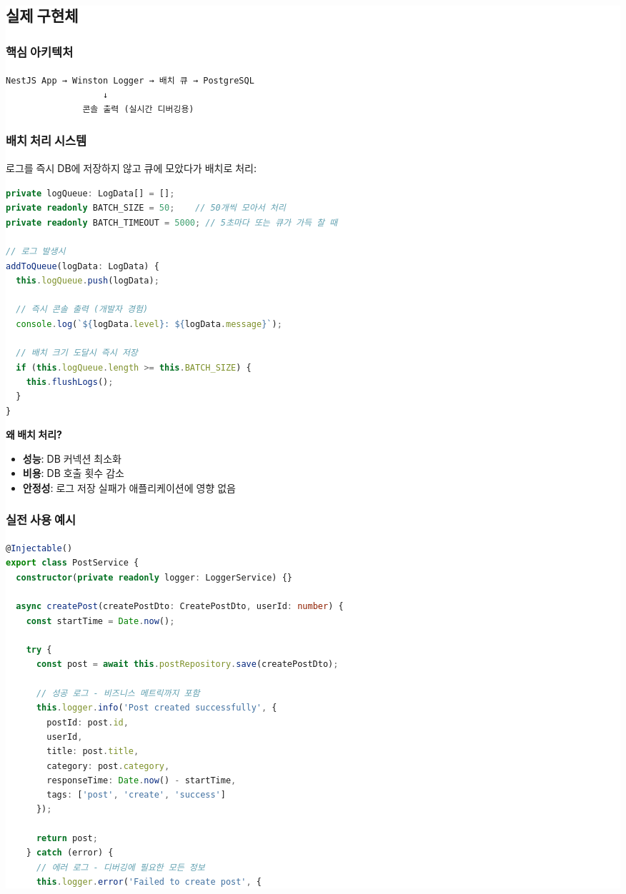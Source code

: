 ## 실제 구현체

### 핵심 아키텍처

```
NestJS App → Winston Logger → 배치 큐 → PostgreSQL
                   ↓
               콘솔 출력 (실시간 디버깅용)
```

### 배치 처리 시스템

로그를 즉시 DB에 저장하지 않고 큐에 모았다가 배치로 처리:

```typescript
private logQueue: LogData[] = [];
private readonly BATCH_SIZE = 50;    // 50개씩 모아서 처리
private readonly BATCH_TIMEOUT = 5000; // 5초마다 또는 큐가 가득 찰 때

// 로그 발생시
addToQueue(logData: LogData) {
  this.logQueue.push(logData);
  
  // 즉시 콘솔 출력 (개발자 경험)
  console.log(`${logData.level}: ${logData.message}`);
  
  // 배치 크기 도달시 즉시 저장
  if (this.logQueue.length >= this.BATCH_SIZE) {
    this.flushLogs();
  }
}
```

**왜 배치 처리?**
- **성능**: DB 커넥션 최소화
- **비용**: DB 호출 횟수 감소
- **안정성**: 로그 저장 실패가 애플리케이션에 영향 없음

### 실전 사용 예시

```typescript
@Injectable()
export class PostService {
  constructor(private readonly logger: LoggerService) {}

  async createPost(createPostDto: CreatePostDto, userId: number) {
    const startTime = Date.now();

    try {
      const post = await this.postRepository.save(createPostDto);
      
      // 성공 로그 - 비즈니스 메트릭까지 포함
      this.logger.info('Post created successfully', {
        postId: post.id,
        userId,
        title: post.title,
        category: post.category,
        responseTime: Date.now() - startTime,
        tags: ['post', 'create', 'success']
      });

      return post;
    } catch (error) {
      // 에러 로그 - 디버깅에 필요한 모든 정보
      this.logger.error('Failed to create post', {
```